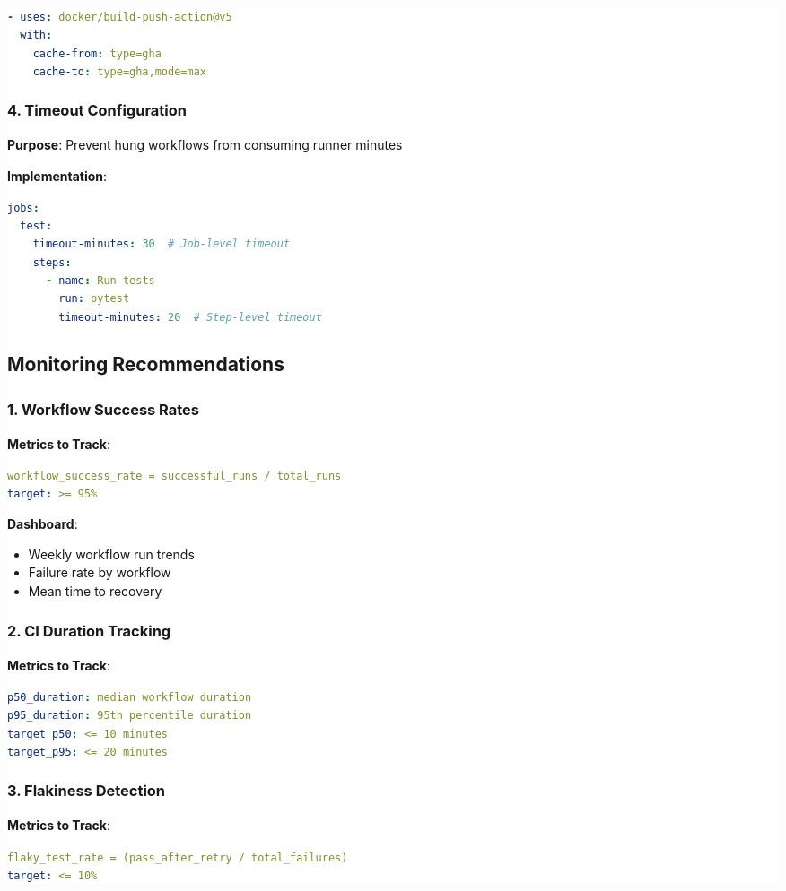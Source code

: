 ```yaml
- uses: docker/build-push-action@v5
  with:
    cache-from: type=gha
    cache-to: type=gha,mode=max
```

### 4. Timeout Configuration

**Purpose**: Prevent hung workflows from consuming runner minutes

**Implementation**:
```yaml
jobs:
  test:
    timeout-minutes: 30  # Job-level timeout
    steps:
      - name: Run tests
        run: pytest
        timeout-minutes: 20  # Step-level timeout
```

## Monitoring Recommendations

### 1. Workflow Success Rates

**Metrics to Track**:
```yaml
workflow_success_rate = successful_runs / total_runs
target: >= 95%
```

**Dashboard**:
- Weekly workflow run trends
- Failure rate by workflow
- Mean time to recovery

### 2. CI Duration Tracking

**Metrics to Track**:
```yaml
p50_duration: median workflow duration
p95_duration: 95th percentile duration
target_p50: <= 10 minutes
target_p95: <= 20 minutes
```

### 3. Flakiness Detection

**Metrics to Track**:
```yaml
flaky_test_rate = (pass_after_retry / total_failures)
target: <= 10%
```
